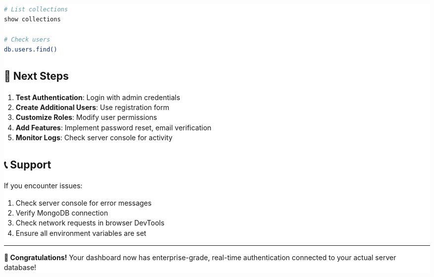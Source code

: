 ```bash
# List collections
show collections

# Check users
db.users.find()
```

## 🎯 **Next Steps**

1. **Test Authentication**: Login with admin credentials
2. **Create Additional Users**: Use registration form
3. **Customize Roles**: Modify user permissions
4. **Add Features**: Implement password reset, email verification
5. **Monitor Logs**: Check server console for activity

## 📞 **Support**

If you encounter issues:
1. Check server console for error messages
2. Verify MongoDB connection
3. Check network requests in browser DevTools
4. Ensure all environment variables are set

---

**🎉 Congratulations!** Your dashboard now has enterprise-grade, real-time authentication connected to your actual server database! 